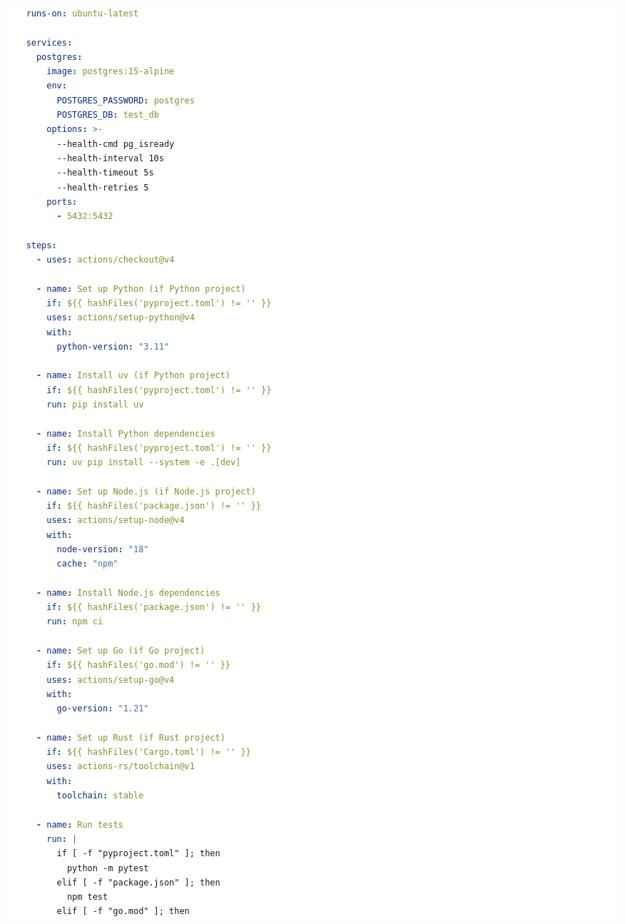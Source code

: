 ```yaml
    runs-on: ubuntu-latest

    services:
      postgres:
        image: postgres:15-alpine
        env:
          POSTGRES_PASSWORD: postgres
          POSTGRES_DB: test_db
        options: >-
          --health-cmd pg_isready
          --health-interval 10s
          --health-timeout 5s
          --health-retries 5
        ports:
          - 5432:5432

    steps:
      - uses: actions/checkout@v4

      - name: Set up Python (if Python project)
        if: ${{ hashFiles('pyproject.toml') != '' }}
        uses: actions/setup-python@v4
        with:
          python-version: "3.11"

      - name: Install uv (if Python project)
        if: ${{ hashFiles('pyproject.toml') != '' }}
        run: pip install uv

      - name: Install Python dependencies
        if: ${{ hashFiles('pyproject.toml') != '' }}
        run: uv pip install --system -e .[dev]

      - name: Set up Node.js (if Node.js project)
        if: ${{ hashFiles('package.json') != '' }}
        uses: actions/setup-node@v4
        with:
          node-version: "18"
          cache: "npm"

      - name: Install Node.js dependencies
        if: ${{ hashFiles('package.json') != '' }}
        run: npm ci

      - name: Set up Go (if Go project)
        if: ${{ hashFiles('go.mod') != '' }}
        uses: actions/setup-go@v4
        with:
          go-version: "1.21"

      - name: Set up Rust (if Rust project)
        if: ${{ hashFiles('Cargo.toml') != '' }}
        uses: actions-rs/toolchain@v1
        with:
          toolchain: stable

      - name: Run tests
        run: |
          if [ -f "pyproject.toml" ]; then
            python -m pytest
          elif [ -f "package.json" ]; then
            npm test
          elif [ -f "go.mod" ]; then
```